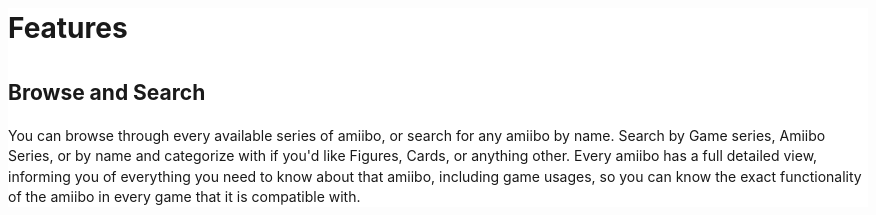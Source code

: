 # Features
## Browse and Search
You can browse through every available series of amiibo, or search for any amiibo by name. Search by Game series, Amiibo Series, or by name and categorize with if you'd like Figures, Cards, or anything other.
Every amiibo has a full detailed view, informing you of everything you need to know about that amiibo, including game usages, so you can know the exact functionality of the amiibo in every game that it is compatible with.

<div align="center">